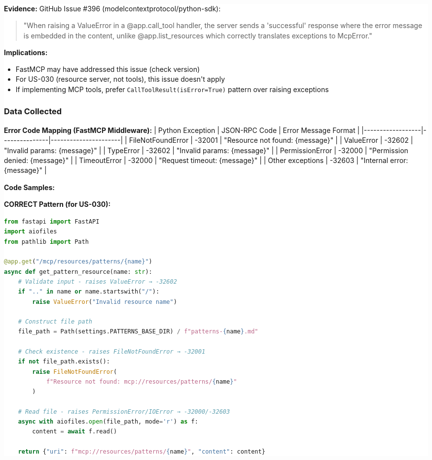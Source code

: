 **Evidence:**
GitHub Issue #396 (modelcontextprotocol/python-sdk):
> "When raising a ValueError in a @app.call_tool handler, the server sends a 'successful' response where the error message is embedded in the content, unlike @app.list_resources which correctly translates exceptions to McpError."

**Implications:**
- FastMCP may have addressed this issue (check version)
- For US-030 (resource server, not tools), this issue doesn't apply
- If implementing MCP tools, prefer `CallToolResult(isError=True)` pattern over raising exceptions

### Data Collected

**Error Code Mapping (FastMCP Middleware):**
| Python Exception | JSON-RPC Code | Error Message Format |
|------------------|---------------|----------------------|
| FileNotFoundError | -32001 | "Resource not found: {message}" |
| ValueError | -32602 | "Invalid params: {message}" |
| TypeError | -32602 | "Invalid params: {message}" |
| PermissionError | -32000 | "Permission denied: {message}" |
| TimeoutError | -32000 | "Request timeout: {message}" |
| Other exceptions | -32603 | "Internal error: {message}" |

**Code Samples:**

**CORRECT Pattern (for US-030):**
```python
from fastapi import FastAPI
import aiofiles
from pathlib import Path

@app.get("/mcp/resources/patterns/{name}")
async def get_pattern_resource(name: str):
    # Validate input - raises ValueError → -32602
    if ".." in name or name.startswith("/"):
        raise ValueError("Invalid resource name")

    # Construct file path
    file_path = Path(settings.PATTERNS_BASE_DIR) / f"patterns-{name}.md"

    # Check existence - raises FileNotFoundError → -32001
    if not file_path.exists():
        raise FileNotFoundError(
            f"Resource not found: mcp://resources/patterns/{name}"
        )

    # Read file - raises PermissionError/IOError → -32000/-32603
    async with aiofiles.open(file_path, mode='r') as f:
        content = await f.read()

    return {"uri": f"mcp://resources/patterns/{name}", "content": content}
```

